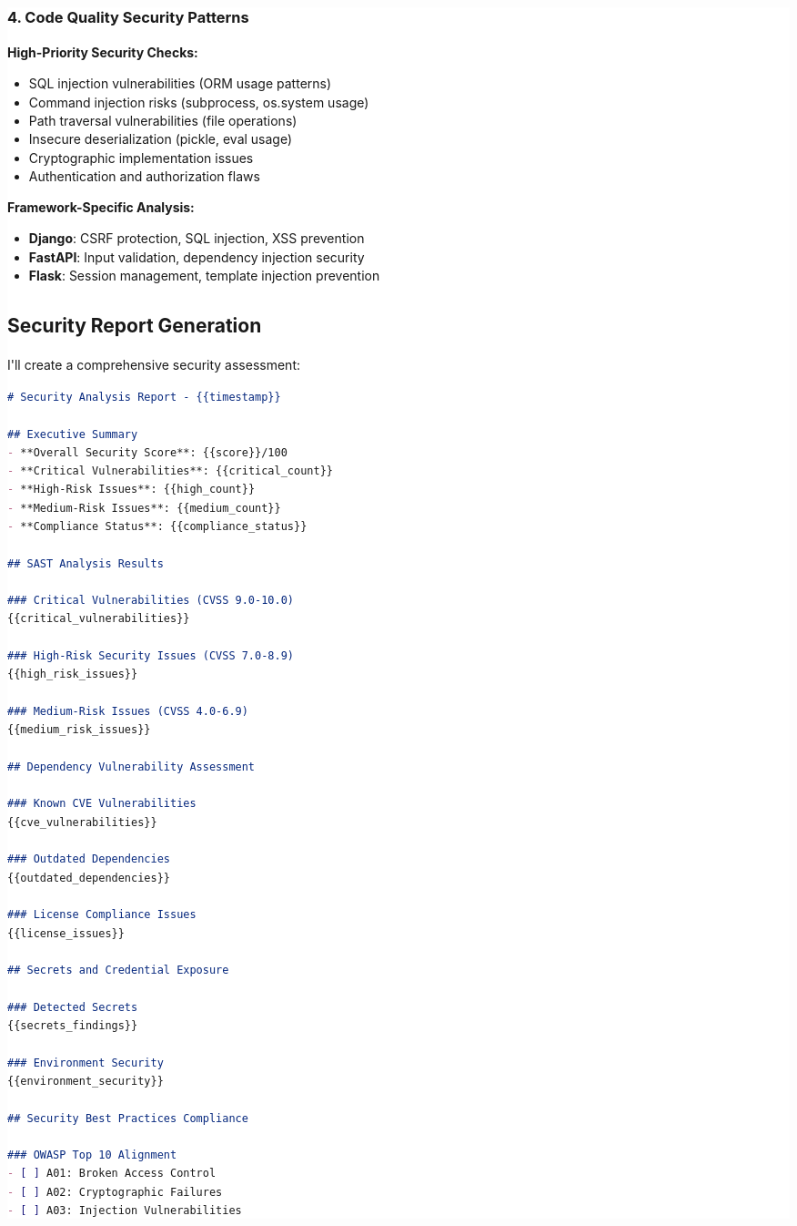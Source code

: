 ### 4. Code Quality Security Patterns
**High-Priority Security Checks:**
- SQL injection vulnerabilities (ORM usage patterns)
- Command injection risks (subprocess, os.system usage)
- Path traversal vulnerabilities (file operations)
- Insecure deserialization (pickle, eval usage)
- Cryptographic implementation issues
- Authentication and authorization flaws

**Framework-Specific Analysis:**
- **Django**: CSRF protection, SQL injection, XSS prevention
- **FastAPI**: Input validation, dependency injection security
- **Flask**: Session management, template injection prevention

## Security Report Generation

I'll create a comprehensive security assessment:

```markdown
# Security Analysis Report - {{timestamp}}

## Executive Summary
- **Overall Security Score**: {{score}}/100
- **Critical Vulnerabilities**: {{critical_count}}
- **High-Risk Issues**: {{high_count}}  
- **Medium-Risk Issues**: {{medium_count}}
- **Compliance Status**: {{compliance_status}}

## SAST Analysis Results

### Critical Vulnerabilities (CVSS 9.0-10.0)
{{critical_vulnerabilities}}

### High-Risk Security Issues (CVSS 7.0-8.9)
{{high_risk_issues}}

### Medium-Risk Issues (CVSS 4.0-6.9)
{{medium_risk_issues}}

## Dependency Vulnerability Assessment

### Known CVE Vulnerabilities
{{cve_vulnerabilities}}

### Outdated Dependencies
{{outdated_dependencies}}

### License Compliance Issues
{{license_issues}}

## Secrets and Credential Exposure

### Detected Secrets
{{secrets_findings}}

### Environment Security
{{environment_security}}

## Security Best Practices Compliance

### OWASP Top 10 Alignment
- [ ] A01: Broken Access Control
- [ ] A02: Cryptographic Failures  
- [ ] A03: Injection Vulnerabilities
```